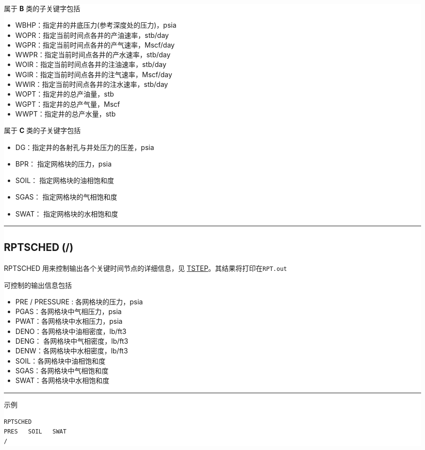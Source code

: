 属于 **B** 类的子关键字包括

* WBHP：指定井的井底压力(参考深度处的压力)，psia
* WOPR：指定当前时间点各井的产油速率，stb/day
* WGPR：指定当前时间点各井的产气速率，Mscf/day
* WWPR：指定当前时间点各井的产水速率，stb/day
* WOIR：指定当前时间点各井的注油速率，stb/day
* WGIR：指定当前时间点各井的注气速率，Mscf/day
* WWIR：指定当前时间点各井的注水速率，stb/day
* WOPT：指定井的总产油量，stb
* WGPT：指定井的总产气量，Mscf
* WWPT：指定井的总产水量，stb

属于 **C** 类的子关键字包括

* DG：指定井的各射孔与井处压力的压差，psia

* BPR： 指定网格块的压力，psia
* SOIL： 指定网格块的油相饱和度
* SGAS： 指定网格块的气相饱和度
* SWAT： 指定网格块的水相饱和度

-----



## <span id=_RPTSCHED>RPTSCHED</span> (/)

RPTSCHED 用来控制输出各个关键时间节点的详细信息，见 [TSTEP](#_TSTEP)。其结果将打印在`RPT.out`

可控制的输出信息包括

* PRE / PRESSURE : 各网格块的压力，psia
* PGAS：各网格块中气相压力，psia
* PWAT：各网格块中水相压力，psia
* DENO：各网格块中油相密度，lb/ft3
* DENG： 各网格块中气相密度，lb/ft3
* DENW：各网格块中水相密度，lb/ft3
* SOIL：各网格块中油相饱和度
* SGAS：各网格块中气相饱和度
* SWAT：各网格块中水相饱和度

-----

示例

```
RPTSCHED
PRES   SOIL   SWAT
/
```


